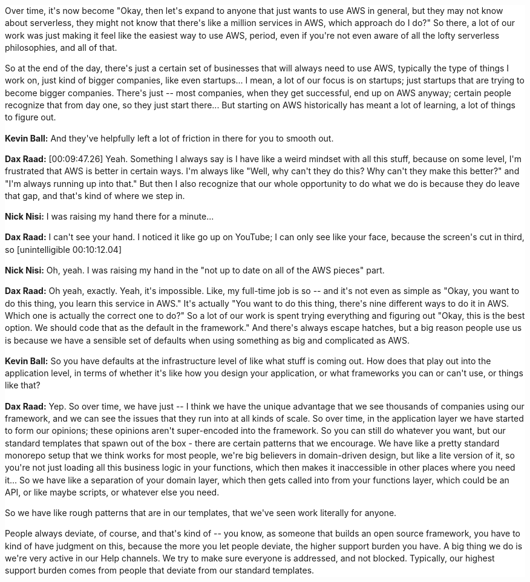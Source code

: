 Over time, it's now become "Okay, then let's expand to anyone that just wants to use AWS in general, but they may not know about serverless, they might not know that there's like a million services in AWS, which approach do I do?" So there, a lot of our work was just making it feel like the easiest way to use AWS, period, even if you're not even aware of all the lofty serverless philosophies, and all of that.

So at the end of the day, there's just a certain set of businesses that will always need to use AWS, typically the type of things I work on, just kind of bigger companies, like even startups... I mean, a lot of our focus is on startups; just startups that are trying to become bigger companies. There's just -- most companies, when they get successful, end up on AWS anyway; certain people recognize that from day one, so they just start there... But starting on AWS historically has meant a lot of learning, a lot of things to figure out.

**Kevin Ball:** And they've helpfully left a lot of friction in there for you to smooth out.

**Dax Raad:** \[00:09:47.26\] Yeah. Something I always say is I have like a weird mindset with all this stuff, because on some level, I'm frustrated that AWS is better in certain ways. I'm always like "Well, why can't they do this? Why can't they make this better?" and "I'm always running up into that." But then I also recognize that our whole opportunity to do what we do is because they do leave that gap, and that's kind of where we step in.

**Nick Nisi:** I was raising my hand there for a minute...

**Dax Raad:** I can't see your hand. I noticed it like go up on YouTube; I can only see like your face, because the screen's cut in third, so \[unintelligible 00:10:12.04\]

**Nick Nisi:** Oh, yeah. I was raising my hand in the "not up to date on all of the AWS pieces" part.

**Dax Raad:** Oh yeah, exactly. Yeah, it's impossible. Like, my full-time job is so -- and it's not even as simple as "Okay, you want to do this thing, you learn this service in AWS." It's actually "You want to do this thing, there's nine different ways to do it in AWS. Which one is actually the correct one to do?" So a lot of our work is spent trying everything and figuring out "Okay, this is the best option. We should code that as the default in the framework." And there's always escape hatches, but a big reason people use us is because we have a sensible set of defaults when using something as big and complicated as AWS.

**Kevin Ball:** So you have defaults at the infrastructure level of like what stuff is coming out. How does that play out into the application level, in terms of whether it's like how you design your application, or what frameworks you can or can't use, or things like that?

**Dax Raad:** Yep. So over time, we have just -- I think we have the unique advantage that we see thousands of companies using our framework, and we can see the issues that they run into at all kinds of scale. So over time, in the application layer we have started to form our opinions; these opinions aren't super-encoded into the framework. So you can still do whatever you want, but our standard templates that spawn out of the box - there are certain patterns that we encourage. We have like a pretty standard monorepo setup that we think works for most people, we're big believers in domain-driven design, but like a lite version of it, so you're not just loading all this business logic in your functions, which then makes it inaccessible in other places where you need it... So we have like a separation of your domain layer, which then gets called into from your functions layer, which could be an API, or like maybe scripts, or whatever else you need.

So we have like rough patterns that are in our templates, that we've seen work literally for anyone.

People always deviate, of course, and that's kind of -- you know, as someone that builds an open source framework, you have to kind of have judgment on this, because the more you let people deviate, the higher support burden you have. A big thing we do is we're very active in our Help channels. We try to make sure everyone is addressed, and not blocked. Typically, our highest support burden comes from people that deviate from our standard templates.
